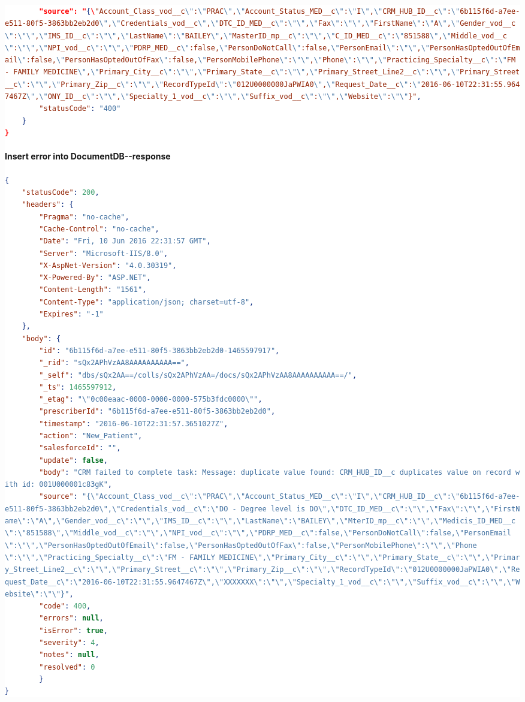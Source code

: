 ``` json
        "source": "{\"Account_Class_vod__c\":\"PRAC\",\"Account_Status_MED__c\":\"I\",\"CRM_HUB_ID__c\":\"6b115f6d-a7ee-e511-80f5-3863bb2eb2d0\",\"Credentials_vod__c\",\"DTC_ID_MED__c\":\"\",\"Fax\":\"\",\"FirstName\":\"A\",\"Gender_vod__c\":\"\",\"IMS_ID__c\":\"\",\"LastName\":\"BAILEY\",\"MasterID_mp__c\":\"\",\"C_ID_MED__c\":\"851588\",\"Middle_vod__c\":\"\",\"NPI_vod__c\":\"\",\"PDRP_MED__c\":false,\"PersonDoNotCall\":false,\"PersonEmail\":\"\",\"PersonHasOptedOutOfEmail\":false,\"PersonHasOptedOutOfFax\":false,\"PersonMobilePhone\":\"\",\"Phone\":\"\",\"Practicing_Specialty__c\":\"FM - FAMILY MEDICINE\",\"Primary_City__c\":\"\",\"Primary_State__c\":\"\",\"Primary_Street_Line2__c\":\"\",\"Primary_Street__c\":\"\",\"Primary_Zip__c\":\"\",\"RecordTypeId\":\"012U0000000JaPWIA0\",\"Request_Date__c\":\"2016-06-10T22:31:55.9647467Z\",\"ONY_ID__c\":\"\",\"Specialty_1_vod__c\":\"\",\"Suffix_vod__c\":\"\",\"Website\":\"\"}",
        "statusCode": "400"
    }
}
```

#### <a name="insert-error-into-documentdb--response"></a>Insert error into DocumentDB--response


``` json
{
    "statusCode": 200,
    "headers": {
        "Pragma": "no-cache",
        "Cache-Control": "no-cache",
        "Date": "Fri, 10 Jun 2016 22:31:57 GMT",
        "Server": "Microsoft-IIS/8.0",
        "X-AspNet-Version": "4.0.30319",
        "X-Powered-By": "ASP.NET",
        "Content-Length": "1561",
        "Content-Type": "application/json; charset=utf-8",
        "Expires": "-1"
    },
    "body": {
        "id": "6b115f6d-a7ee-e511-80f5-3863bb2eb2d0-1465597917",
        "_rid": "sQx2APhVzAA8AAAAAAAAAA==",
        "_self": "dbs/sQx2AA==/colls/sQx2APhVzAA=/docs/sQx2APhVzAA8AAAAAAAAAA==/",
        "_ts": 1465597912,
        "_etag": "\"0c00eaac-0000-0000-0000-575b3fdc0000\"",
        "prescriberId": "6b115f6d-a7ee-e511-80f5-3863bb2eb2d0",
        "timestamp": "2016-06-10T22:31:57.3651027Z",
        "action": "New_Patient",
        "salesforceId": "",
        "update": false,
        "body": "CRM failed to complete task: Message: duplicate value found: CRM_HUB_ID__c duplicates value on record with id: 001U000001c83gK",
        "source": "{\"Account_Class_vod__c\":\"PRAC\",\"Account_Status_MED__c\":\"I\",\"CRM_HUB_ID__c\":\"6b115f6d-a7ee-e511-80f5-3863bb2eb2d0\",\"Credentials_vod__c\":\"DO - Degree level is DO\",\"DTC_ID_MED__c\":\"\",\"Fax\":\"\",\"FirstName\":\"A\",\"Gender_vod__c\":\"\",\"IMS_ID__c\":\"\",\"LastName\":\"BAILEY\",\"MterID_mp__c\":\"\",\"Medicis_ID_MED__c\":\"851588\",\"Middle_vod__c\":\"\",\"NPI_vod__c\":\"\",\"PDRP_MED__c\":false,\"PersonDoNotCall\":false,\"PersonEmail\":\"\",\"PersonHasOptedOutOfEmail\":false,\"PersonHasOptedOutOfFax\":false,\"PersonMobilePhone\":\"\",\"Phone\":\"\",\"Practicing_Specialty__c\":\"FM - FAMILY MEDICINE\",\"Primary_City__c\":\"\",\"Primary_State__c\":\"\",\"Primary_Street_Line2__c\":\"\",\"Primary_Street__c\":\"\",\"Primary_Zip__c\":\"\",\"RecordTypeId\":\"012U0000000JaPWIA0\",\"Request_Date__c\":\"2016-06-10T22:31:55.9647467Z\",\"XXXXXXX\":\"\",\"Specialty_1_vod__c\":\"\",\"Suffix_vod__c\":\"\",\"Website\":\"\"}",
        "code": 400,
        "errors": null,
        "isError": true,
        "severity": 4,
        "notes": null,
        "resolved": 0
        }
}
```